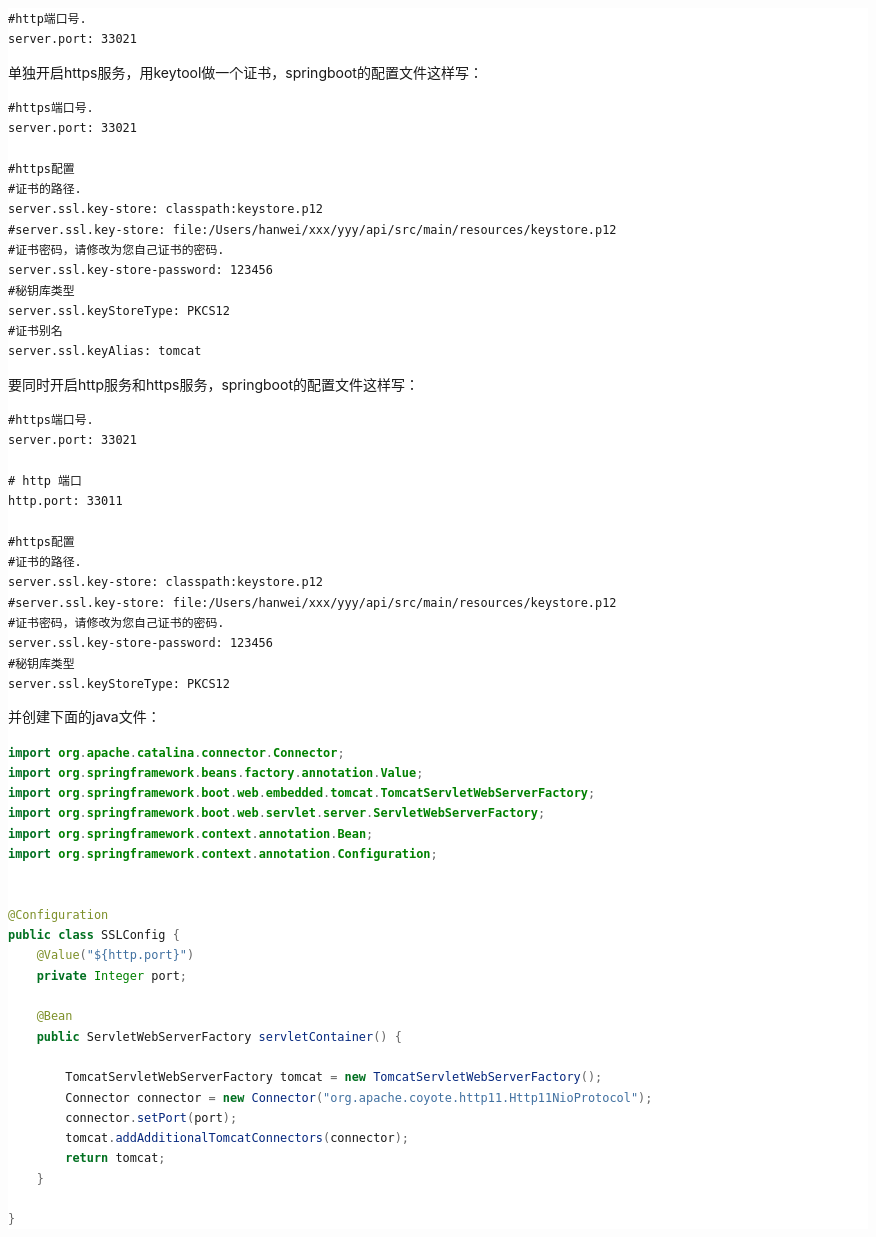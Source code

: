     #http端口号.
    server.port: 33021

单独开启https服务，用keytool做一个证书，springboot的配置文件这样写：

    #https端口号.
    server.port: 33021
    
    #https配置
    #证书的路径.
    server.ssl.key-store: classpath:keystore.p12
    #server.ssl.key-store: file:/Users/hanwei/xxx/yyy/api/src/main/resources/keystore.p12
    #证书密码，请修改为您自己证书的密码.
    server.ssl.key-store-password: 123456
    #秘钥库类型
    server.ssl.keyStoreType: PKCS12
    #证书别名
    server.ssl.keyAlias: tomcat


要同时开启http服务和https服务，springboot的配置文件这样写：

    #https端口号.
    server.port: 33021

    # http 端口
    http.port: 33011
    
    #https配置
    #证书的路径.
    server.ssl.key-store: classpath:keystore.p12
    #server.ssl.key-store: file:/Users/hanwei/xxx/yyy/api/src/main/resources/keystore.p12
    #证书密码，请修改为您自己证书的密码.
    server.ssl.key-store-password: 123456
    #秘钥库类型
    server.ssl.keyStoreType: PKCS12

并创建下面的java文件：

```java
import org.apache.catalina.connector.Connector;
import org.springframework.beans.factory.annotation.Value;
import org.springframework.boot.web.embedded.tomcat.TomcatServletWebServerFactory;
import org.springframework.boot.web.servlet.server.ServletWebServerFactory;
import org.springframework.context.annotation.Bean;
import org.springframework.context.annotation.Configuration;


@Configuration
public class SSLConfig {
    @Value("${http.port}")
    private Integer port;

    @Bean
    public ServletWebServerFactory servletContainer() {

        TomcatServletWebServerFactory tomcat = new TomcatServletWebServerFactory();
        Connector connector = new Connector("org.apache.coyote.http11.Http11NioProtocol");
        connector.setPort(port);
        tomcat.addAdditionalTomcatConnectors(connector);
        return tomcat;
    }

}
```
